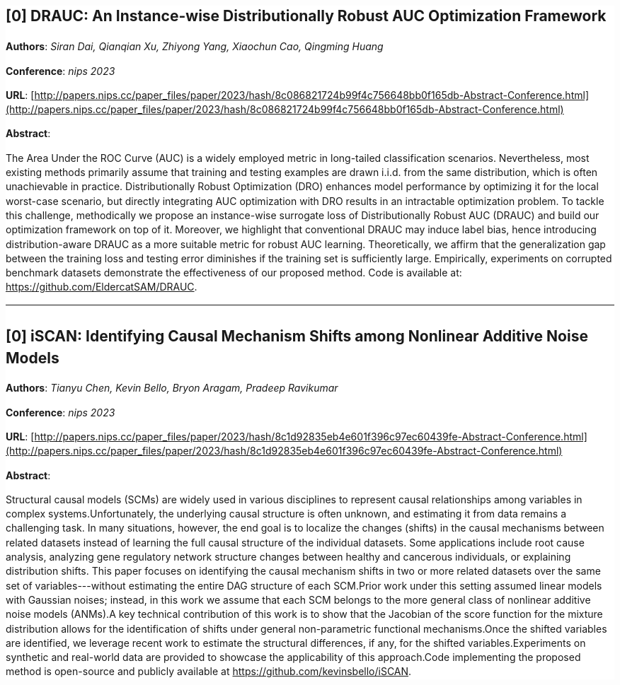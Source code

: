 ## [0] DRAUC: An Instance-wise Distributionally Robust AUC Optimization Framework

**Authors**: *Siran Dai, Qianqian Xu, Zhiyong Yang, Xiaochun Cao, Qingming Huang*

**Conference**: *nips 2023*

**URL**: [http://papers.nips.cc/paper_files/paper/2023/hash/8c086821724b99f4c756648bb0f165db-Abstract-Conference.html](http://papers.nips.cc/paper_files/paper/2023/hash/8c086821724b99f4c756648bb0f165db-Abstract-Conference.html)

**Abstract**:

The Area Under the ROC Curve (AUC) is a widely employed metric in long-tailed classification scenarios. Nevertheless, most existing methods primarily assume that training and testing examples are drawn i.i.d. from the same distribution, which is often unachievable in practice. Distributionally Robust Optimization (DRO) enhances model performance by optimizing it for the local worst-case scenario, but directly integrating AUC optimization with DRO results in an intractable optimization problem. To tackle this challenge, methodically we propose an instance-wise surrogate loss of Distributionally Robust AUC (DRAUC) and build our optimization framework on top of it. Moreover, we highlight that conventional DRAUC may induce label bias, hence introducing distribution-aware DRAUC as a more suitable metric for robust AUC learning. Theoretically, we affirm that the generalization gap between the training loss and testing error diminishes if the training set is sufficiently large. Empirically, experiments on corrupted benchmark datasets demonstrate the effectiveness of our proposed method. Code is available at: https://github.com/EldercatSAM/DRAUC.

----

## [0] iSCAN: Identifying Causal Mechanism Shifts among Nonlinear Additive Noise Models

**Authors**: *Tianyu Chen, Kevin Bello, Bryon Aragam, Pradeep Ravikumar*

**Conference**: *nips 2023*

**URL**: [http://papers.nips.cc/paper_files/paper/2023/hash/8c1d92835eb4e601f396c97ec60439fe-Abstract-Conference.html](http://papers.nips.cc/paper_files/paper/2023/hash/8c1d92835eb4e601f396c97ec60439fe-Abstract-Conference.html)

**Abstract**:

Structural causal models (SCMs) are widely used in various disciplines to represent causal relationships among variables in complex systems.Unfortunately, the underlying causal structure is often unknown, and estimating it from data remains a challenging task. In many situations, however, the end goal is to localize the changes (shifts) in the causal mechanisms between related datasets instead of learning the full causal structure of the individual datasets. Some applications include root cause analysis, analyzing gene regulatory network structure changes between healthy and cancerous individuals, or explaining distribution shifts. This paper focuses on identifying the causal mechanism shifts in two or more related datasets over the same set of variables---without estimating the entire DAG structure of each SCM.Prior work under this setting assumed linear models with Gaussian noises; instead, in this work we assume that each SCM belongs to the more general class of nonlinear additive noise models (ANMs).A key technical contribution of this work is to show that the Jacobian of the score function for the mixture distribution allows for the identification of shifts under general non-parametric functional mechanisms.Once the shifted variables are identified, we leverage recent work to estimate the structural differences, if any, for the shifted variables.Experiments on synthetic and real-world data are provided to showcase the applicability of this approach.Code implementing the proposed method is open-source and publicly available at  https://github.com/kevinsbello/iSCAN.
